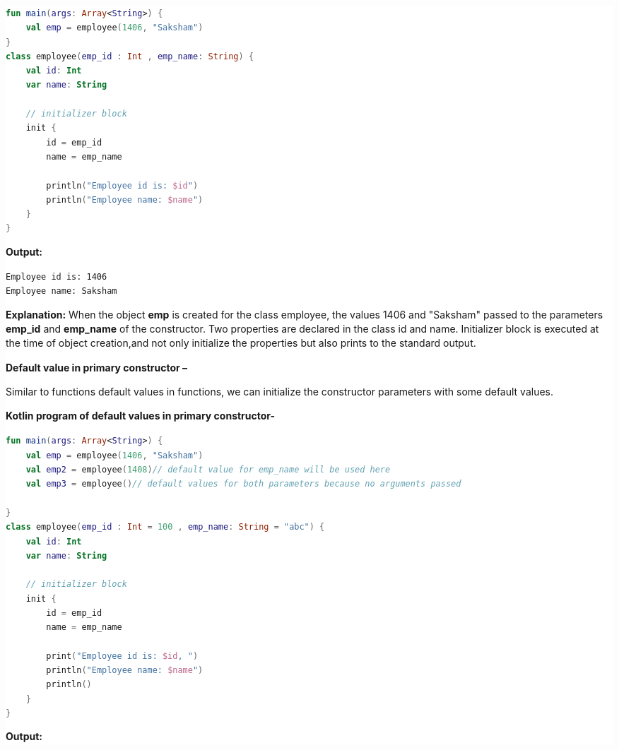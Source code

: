 ```kotlin
fun main(args: Array<String>) {
    val emp = employee(1406, "Saksham")
}
class employee(emp_id : Int , emp_name: String) {
    val id: Int
    var name: String
 
    // initializer block
    init {
        id = emp_id
        name = emp_name
 
        println("Employee id is: $id")
        println("Employee name: $name")
    }
}

```

**Output:**

```
Employee id is: 1406
Employee name: Saksham
```

**Explanation:**
 When the object  **emp**  is created for the class employee, the values 1406 and "Saksham" passed to the parameters  **emp_id**  and  **emp_name**  of the constructor. Two properties are declared in the class id and name.
 Initializer block is executed at the time of object creation,and not only initialize the properties but also prints to the standard output.


**Default value in primary constructor –**

Similar to functions default values in functions, we can initialize the constructor parameters with some default values.

**Kotlin program of default values in primary constructor-**


```kotlin
fun main(args: Array<String>) {
    val emp = employee(1406, "Saksham")
    val emp2 = employee(1408)// default value for emp_name will be used here
    val emp3 = employee()// default values for both parameters because no arguments passed
 
}
class employee(emp_id : Int = 100 , emp_name: String = "abc") {
    val id: Int
    var name: String
 
    // initializer block
    init {
        id = emp_id
        name = emp_name
 
        print("Employee id is: $id, ")
        println("Employee name: $name")
        println()
    }
}

```
**Output:**
